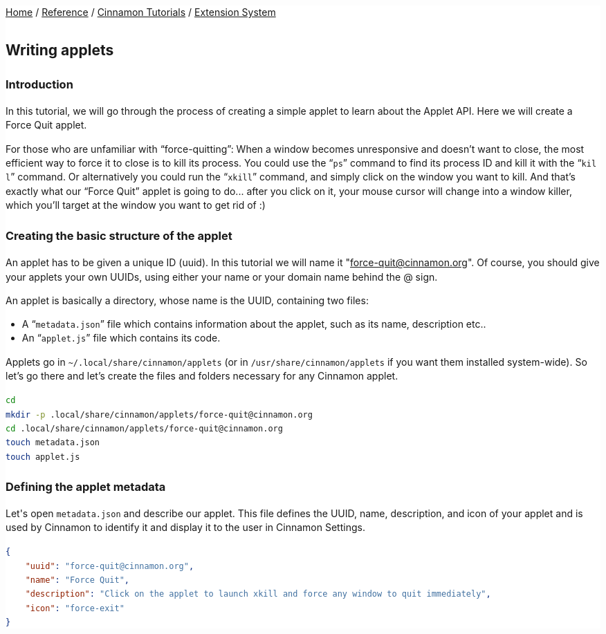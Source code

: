 [Home](/) / 
[Reference](/reference/git/) / 
[Cinnamon Tutorials](/reference/git/cinnamon-tutorials) /
[Extension System](/reference/git/cinnamon-tutorials/extension-system.html)

## Writing applets

### Introduction

In this tutorial, we will go through the process of creating a simple applet to learn about the Applet API. Here we will create a Force Quit applet.

For those who are unfamiliar with “force-quitting”: When a window becomes unresponsive and doesn’t want to close, the most efficient way to force it to close is to kill its process. You could use the “`ps`” command to find its process ID and kill it with the “`kill`” command. Or alternatively you could run the “`xkill`” command, and simply click on the window you want to kill. And that’s exactly what our “Force Quit” applet is going to do... after you click on it, your mouse cursor will change into a window killer, which you’ll target at the window you want to get rid of :)
    


### Creating the basic structure of the applet

An applet has to be given a unique ID (uuid). In this tutorial we will name it "force-quit@cinnamon.org". Of course, you should give your applets your own UUIDs, using either your name or your domain name behind the @ sign.

An applet is basically a directory, whose name is the UUID, containing two files:
    
- A “`metadata.json`” file which contains information about the applet, such as its name, description etc..
- An “`applet.js`” file which contains its code.

Applets go in `~/.local/share/cinnamon/applets` (or in `/usr/share/cinnamon/applets` if you want them installed system-wide). So let’s go there and let’s create the files and folders necessary for any Cinnamon applet.
    
```bash
cd
mkdir -p .local/share/cinnamon/applets/force-quit@cinnamon.org
cd .local/share/cinnamon/applets/force-quit@cinnamon.org
touch metadata.json
touch applet.js
```

### Defining the applet metadata

Let's open `metadata.json` and describe our applet. This file defines the UUID, name, description, and icon of your applet and is used by Cinnamon to identify it and display it to the user in Cinnamon Settings.
    
```json
{
    "uuid": "force-quit@cinnamon.org",
    "name": "Force Quit",
    "description": "Click on the applet to launch xkill and force any window to quit immediately",
    "icon": "force-exit"
}
```
